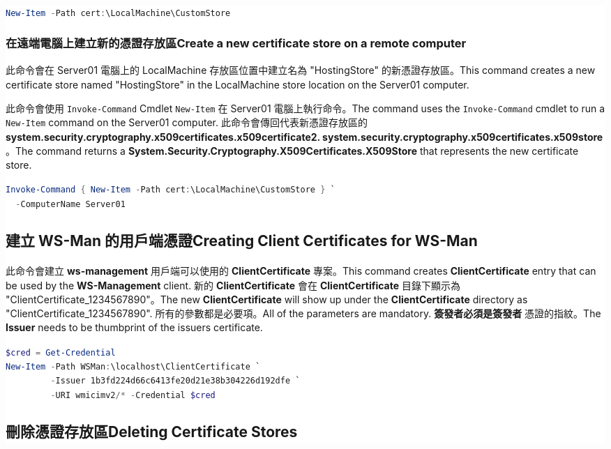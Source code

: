 ```powershell
New-Item -Path cert:\LocalMachine\CustomStore
```

### <a name="create-a-new-certificate-store-on-a-remote-computer"></a><span data-ttu-id="5c48b-218">在遠端電腦上建立新的憑證存放區</span><span class="sxs-lookup"><span data-stu-id="5c48b-218">Create a new certificate store on a remote computer</span></span>

<span data-ttu-id="5c48b-219">此命令會在 Server01 電腦上的 LocalMachine 存放區位置中建立名為 "HostingStore" 的新憑證存放區。</span><span class="sxs-lookup"><span data-stu-id="5c48b-219">This command creates a new certificate store named "HostingStore" in the LocalMachine store location on the Server01 computer.</span></span>

<span data-ttu-id="5c48b-220">此命令會使用 `Invoke-Command` Cmdlet `New-Item` 在 Server01 電腦上執行命令。</span><span class="sxs-lookup"><span data-stu-id="5c48b-220">The command uses the `Invoke-Command` cmdlet to run a `New-Item` command on the Server01 computer.</span></span> <span data-ttu-id="5c48b-221">此命令會傳回代表新憑證存放區的 **system.security.cryptography.x509certificates.x509certificate2. system.security.cryptography.x509certificates.x509store** 。</span><span class="sxs-lookup"><span data-stu-id="5c48b-221">The command returns a **System.Security.Cryptography.X509Certificates.X509Store** that represents the new certificate store.</span></span>

```powershell
Invoke-Command { New-Item -Path cert:\LocalMachine\CustomStore } `
  -ComputerName Server01
```

## <a name="creating-client-certificates-for-ws-man"></a><span data-ttu-id="5c48b-222">建立 WS-Man 的用戶端憑證</span><span class="sxs-lookup"><span data-stu-id="5c48b-222">Creating Client Certificates for WS-Man</span></span>

<span data-ttu-id="5c48b-223">此命令會建立 **ws-management** 用戶端可以使用的 **ClientCertificate** 專案。</span><span class="sxs-lookup"><span data-stu-id="5c48b-223">This command creates **ClientCertificate** entry that can be used by the **WS-Management** client.</span></span> <span data-ttu-id="5c48b-224">新的 **ClientCertificate** 會在 **ClientCertificate** 目錄下顯示為 "ClientCertificate_1234567890"。</span><span class="sxs-lookup"><span data-stu-id="5c48b-224">The new **ClientCertificate** will show up under the **ClientCertificate** directory as "ClientCertificate_1234567890".</span></span> <span data-ttu-id="5c48b-225">所有的參數都是必要項。</span><span class="sxs-lookup"><span data-stu-id="5c48b-225">All of the parameters are mandatory.</span></span> <span data-ttu-id="5c48b-226">**簽發者必須是簽發者** 憑證的指紋。</span><span class="sxs-lookup"><span data-stu-id="5c48b-226">The **Issuer** needs to be thumbprint of the issuers certificate.</span></span>

```powershell
$cred = Get-Credential
New-Item -Path WSMan:\localhost\ClientCertificate `
         -Issuer 1b3fd224d66c6413fe20d21e38b304226d192dfe `
         -URI wmicimv2/* -Credential $cred
```

## <a name="deleting-certificate-stores"></a><span data-ttu-id="5c48b-227">刪除憑證存放區</span><span class="sxs-lookup"><span data-stu-id="5c48b-227">Deleting Certificate Stores</span></span>
